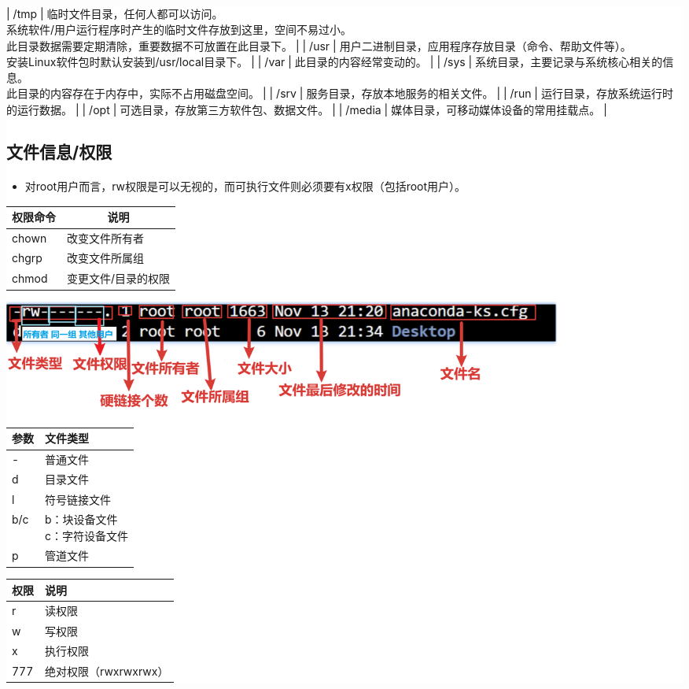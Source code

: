 | /tmp        | 临时文件目录，任何人都可以访问。<br />系统软件/用户运行程序时产生的临时文件存放到这里，空间不易过小。<br />此目录数据需要定期清除，重要数据不可放置在此目录下。 |
| /usr        | 用户二进制目录，应用程序存放目录（命令、帮助文件等）。<br />安装Linux软件包时默认安装到/usr/local目录下。 |
| /var        | 此目录的内容经常变动的。                                     |
| /sys        | 系统目录，主要记录与系统核心相关的信息。<br />此目录的内容存在于内存中，实际不占用磁盘空间。 |
| /srv        | 服务目录，存放本地服务的相关文件。                           |
| /run        | 运行目录，存放系统运行时的运行数据。                         |
| /opt        | 可选目录，存放第三方软件包、数据文件。                       |
| /media      | 媒体目录，可移动媒体设备的常用挂载点。                       |

## 文件信息/权限

- 对root用户而言，rw权限是可以无视的，而可执行文件则必须要有x权限（包括root用户）。

| 权限命令 | 说明                |
| -------- | ------------------- |
| chown    | 改变文件所有者      |
| chgrp    | 改变文件所属组      |
| chmod    | 变更文件/目录的权限 |

<img src="../../pictures/Snipaste_2022-11-28_20-30-27.png" width="700"/> 

| 参数 | 文件类型                           |
| :--- | :--------------------------------- |
| -    | 普通文件                           |
| d    | 目录文件                           |
| l    | 符号链接文件                       |
| b/c  | b：块设备文件<br />c：字符设备文件 |
| p    | 管道文件                           |

| 权限 | 说明                  |
| :--- | :-------------------- |
| r    | 读权限                |
| w    | 写权限                |
| x    | 执行权限              |
| 777  | 绝对权限（rwxrwxrwx） |
